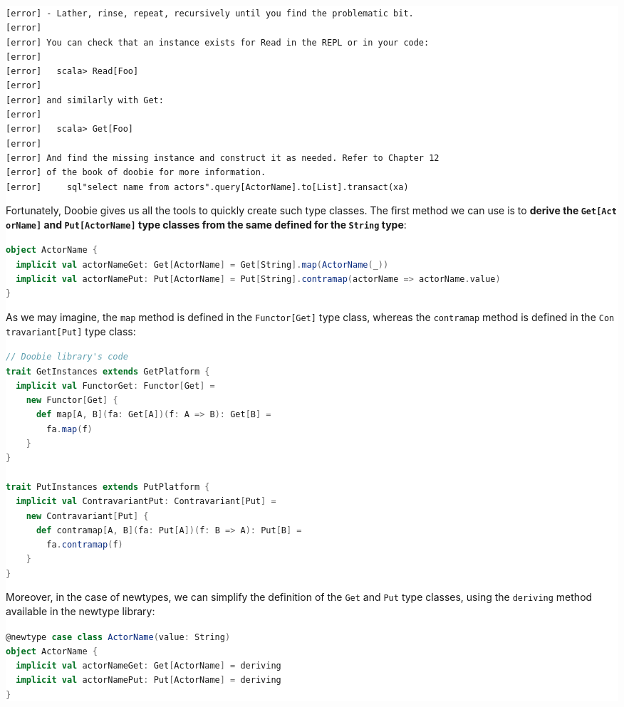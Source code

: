 ```
[error] - Lather, rinse, repeat, recursively until you find the problematic bit.
[error] 
[error] You can check that an instance exists for Read in the REPL or in your code:
[error] 
[error]   scala> Read[Foo]
[error] 
[error] and similarly with Get:
[error] 
[error]   scala> Get[Foo]
[error] 
[error] And find the missing instance and construct it as needed. Refer to Chapter 12
[error] of the book of doobie for more information.
[error]     sql"select name from actors".query[ActorName].to[List].transact(xa)
```

Fortunately, Doobie gives us all the tools to quickly create such type classes. The first method we can use is to **derive the `Get[ActorName]` and `Put[ActorName]` type classes from the same defined for the `String` type**:

```scala
object ActorName {
  implicit val actorNameGet: Get[ActorName] = Get[String].map(ActorName(_))
  implicit val actorNamePut: Put[ActorName] = Put[String].contramap(actorName => actorName.value)
}
```

As we may imagine, the `map` method is defined in the `Functor[Get]` type class, whereas the `contramap` method is defined in the `Contravariant[Put]` type class:

```scala
// Doobie library's code
trait GetInstances extends GetPlatform {
  implicit val FunctorGet: Functor[Get] =
    new Functor[Get] {
      def map[A, B](fa: Get[A])(f: A => B): Get[B] =
        fa.map(f)
    }
}

trait PutInstances extends PutPlatform {
  implicit val ContravariantPut: Contravariant[Put] =
    new Contravariant[Put] {
      def contramap[A, B](fa: Put[A])(f: B => A): Put[B] =
        fa.contramap(f)
    }
}
```

Moreover, in the case of newtypes, we can simplify the definition of the `Get` and `Put` type classes, using the `deriving` method available in the newtype library:

```scala
@newtype case class ActorName(value: String)
object ActorName {
  implicit val actorNameGet: Get[ActorName] = deriving
  implicit val actorNamePut: Put[ActorName] = deriving
}
```
